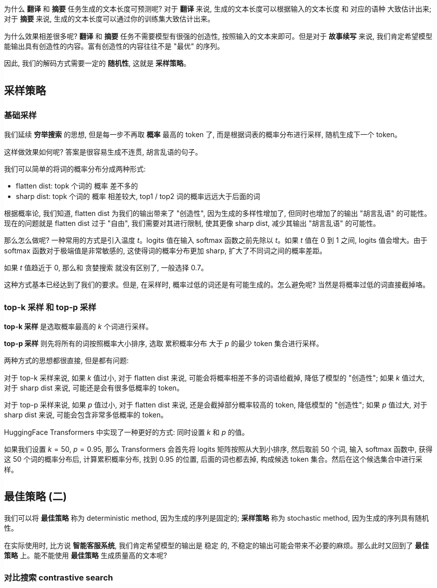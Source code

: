 为什么 **翻译** 和 **摘要** 任务生成的文本长度可预测呢? 对于 **翻译** 来说, 生成的文本长度可以根据输入的文本长度 和 对应的语种 大致估计出来; 对于 **摘要** 来说, 生成的文本长度可以通过你的训练集大致估计出来。

为什么效果相差很多呢? **翻译** 和 **摘要** 任务不需要模型有很强的创造性, 按照输入的文本来即可。但是对于 **故事续写** 来说, 我们肯定希望模型能输出具有创造性的内容。富有创造性的内容往往不是 "最优" 的序列。

因此, 我们的解码方式需要一定的 **随机性**, 这就是 **采样策略**。

## 采样策略

### 基础采样

我们延续 **穷举搜索** 的思想, 但是每一步不再取 **概率** 最高的 token 了, 而是根据词表的概率分布进行采样, 随机生成下一个 token。

这样做效果如何呢? 答案是很容易生成不连贯, 胡言乱语的句子。

我们可以简单的将词的概率分布分成两种形式:

+ flatten dist: topk 个词的 概率 差不多的
+ sharp dist: topk 个词的 概率 相差较大, top1 / top2 词的概率远远大于后面的词

根据概率论, 我们知道, flatten dist 为我们的输出带来了 "创造性", 因为生成的多样性增加了, 但同时也增加了的输出 "胡言乱语" 的可能性。现在的问题就是 flatten dist 过于 "自由", 我们需要对其进行限制, 使其更像 sharp dist, 减少其输出 "胡言乱语" 的可能性。

那么怎么做呢? 一种常用的方式是引入温度 $t$。logits 值在输入 softmax 函数之前先除以 $t$。如果 $t$ 值在 0 到 1 之间, logits 值会增大。由于 softmax 函数对于极端值是非常敏感的, 这使得词的概率分布更加 sharp, 扩大了不同词之间的概率差距。

如果 $t$ 值趋近于 0, 那么和 贪婪搜索 就没有区别了, 一般选择 0.7。

这种方式基本已经达到了我们的要求。但是, 在采样时, 概率过低的词还是有可能生成的。怎么避免呢? 当然是将概率过低的词直接截掉咯。

### top-k 采样 和 top-p 采样

**top-k 采样** 是选取概率最高的 $k$ 个词进行采样。

**top-p 采样** 则先将所有的词按照概率大小排序, 选取 累积概率分布 大于 $p$ 的最少 token 集合进行采样。

两种方式的思想都很直接, 但是都有问题:

对于 top-k 采样来说, 如果 $k$ 值过小, 对于 flatten dist 来说, 可能会将概率相差不多的词语给截掉, 降低了模型的 "创造性"; 如果 $k$ 值过大, 对于 sharp dist 来说, 可能还是会有很多低概率的 token。

对于 top-p 采样来说, 如果 $p$ 值过小, 对于 flatten dist 来说, 还是会截掉部分概率较高的 token, 降低模型的 "创造性"; 如果 $p$ 值过大, 对于 sharp dist 来说, 可能会包含非常多低概率的 token。

HuggingFace Transformers 中实现了一种更好的方式: 同时设置 $k$ 和 $p$ 的值。

如果我们设置 $k=50$, $p=0.95$, 那么 Transformers 会首先将 logits 矩阵按照从大到小排序, 然后取前 50 个词, 输入 softmax 函数中, 获得这 50 个词的概率分布后, 计算累积概率分布, 找到 0.95 的位置, 后面的词也都去掉, 构成候选 token 集合。然后在这个候选集合中进行采样。

## 最佳策略 (二)

我们可以将 **最佳策略** 称为 deterministic method, 因为生成的序列是固定的; **采样策略** 称为 stochastic method, 因为生成的序列具有随机性。

在实际使用时, 比方说 **智能客服系统**, 我们肯定希望模型的输出是 稳定 的, 不稳定的输出可能会带来不必要的麻烦。那么此时又回到了 **最佳策略** 上。能不能使用 **最佳策略** 生成质量高的文本呢?

### 对比搜索 contrastive search
